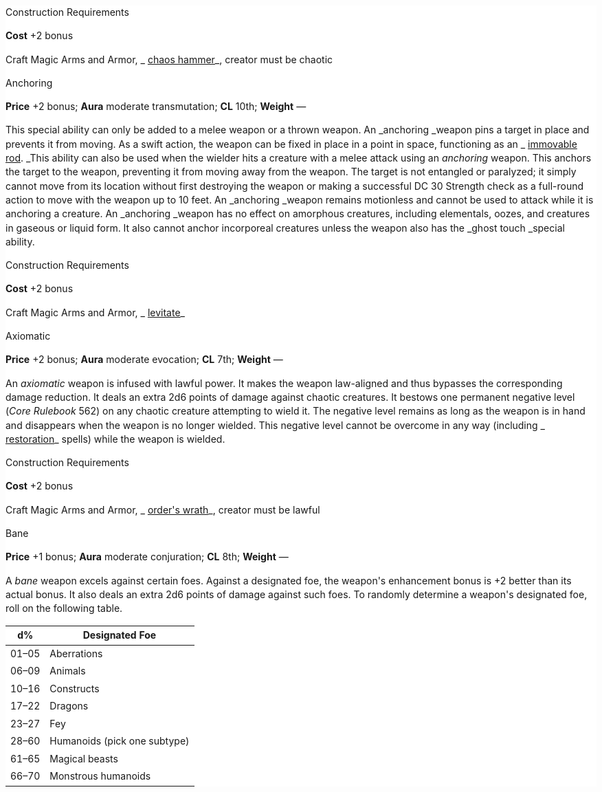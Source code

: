 Construction Requirements

**Cost** +2 bonus

Craft Magic Arms and Armor, _ [chaos hammer](spells/chaosHammer.md#_chaos-hammer)_, creator must be chaotic

Anchoring

**Price** +2 bonus; **Aura** moderate transmutation; **CL** 10th; **Weight** —

This special ability can only be added to a melee weapon or a thrown weapon. An _anchoring _weapon pins a target in place and prevents it from moving. As a swift action, the weapon can be fixed in place in a point in space, functioning as an _ [immovable rod](magicItems/rods.md#_immovable-rod). _This ability can also be used when the wielder hits a creature with a melee attack using an _anchoring_ weapon. This anchors the target to the weapon, preventing it from moving away from the weapon. The target is not entangled or paralyzed; it simply cannot move from its location without first destroying the weapon or making a successful DC 30 Strength check as a full-round action to move with the weapon up to 10 feet. An _anchoring _weapon remains motionless and cannot be used to attack while it is anchoring a creature. An _anchoring _weapon has no effect on amorphous creatures, including elementals, oozes, and creatures in gaseous or liquid form. It also cannot anchor incorporeal creatures unless the weapon also has the _ghost touch _special ability.

Construction Requirements

**Cost** +2 bonus

Craft Magic Arms and Armor, _ [levitate](spells/levitate.md#_levitate)_

Axiomatic

**Price** +2 bonus; **Aura** moderate evocation; **CL** 7th; **Weight** —

An _axiomatic_ weapon is infused with lawful power. It makes the weapon law-aligned and thus bypasses the corresponding damage reduction. It deals an extra 2d6 points of damage against chaotic creatures. It bestows one permanent negative level (_Core Rulebook_ 562) on any chaotic creature attempting to wield it. The negative level remains as long as the weapon is in hand and disappears when the weapon is no longer wielded. This negative level cannot be overcome in any way (including _ [restoration](spells/restoration.md#_restoration)_ spells) while the weapon is wielded.

Construction Requirements

**Cost** +2 bonus

Craft Magic Arms and Armor, _ [order's wrath](spells/orderSWrath.md#_order-s-wrath)_, creator must be lawful

Bane

**Price** +1 bonus; **Aura** moderate conjuration; **CL** 8th; **Weight** —

A _bane_ weapon excels against certain foes. Against a designated foe, the weapon's enhancement bonus is +2 better than its actual bonus. It also deals an extra 2d6 points of damage against such foes. To randomly determine a weapon's designated foe, roll on the following table.

| d% | Designated Foe |
| --- | --- |
| 01–05 | Aberrations |
| 06–09 | Animals |
| 10–16 | Constructs |
| 17–22 | Dragons |
| 23–27 | Fey |
| 28–60 | Humanoids (pick one subtype) |
| 61–65 | Magical beasts |
| 66–70 | Monstrous humanoids |